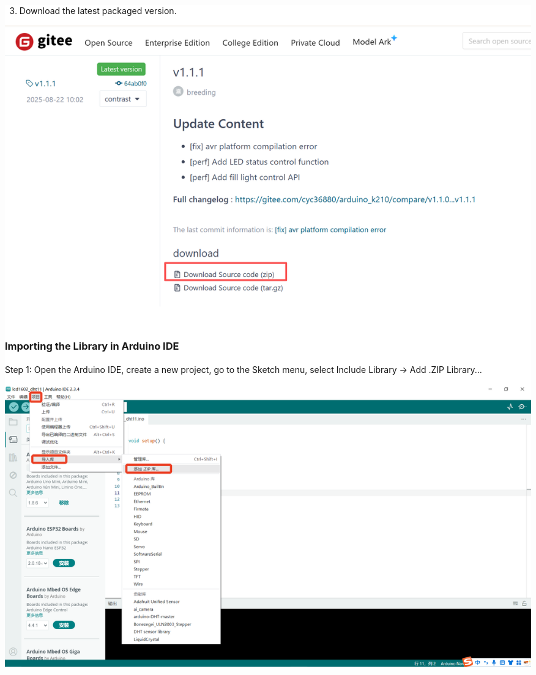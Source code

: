 3. Download the latest packaged version.

![](img/A10.png)



### Importing the Library in Arduino IDE
Step 1: Open the Arduino IDE, create a new project, go to the Sketch menu, select Include Library → Add .ZIP Library...

![](img/A11.png)
